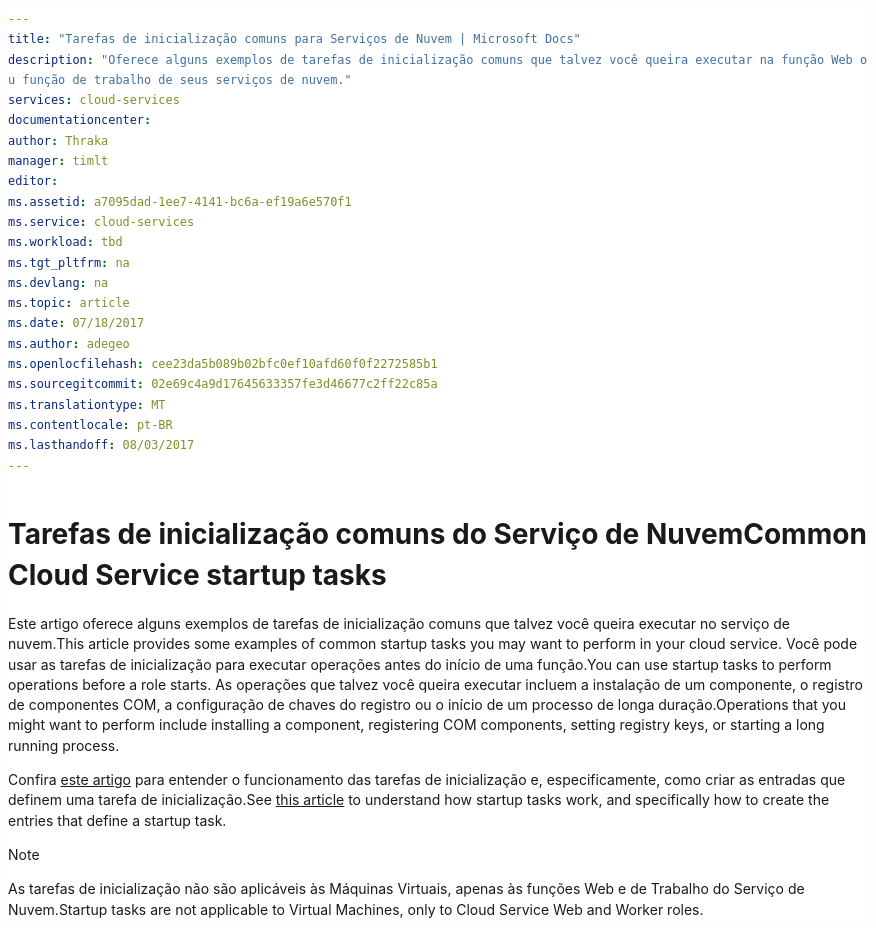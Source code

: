 ```yaml
---
title: "Tarefas de inicialização comuns para Serviços de Nuvem | Microsoft Docs"
description: "Oferece alguns exemplos de tarefas de inicialização comuns que talvez você queira executar na função Web ou função de trabalho de seus serviços de nuvem."
services: cloud-services
documentationcenter: 
author: Thraka
manager: timlt
editor: 
ms.assetid: a7095dad-1ee7-4141-bc6a-ef19a6e570f1
ms.service: cloud-services
ms.workload: tbd
ms.tgt_pltfrm: na
ms.devlang: na
ms.topic: article
ms.date: 07/18/2017
ms.author: adegeo
ms.openlocfilehash: cee23da5b089b02bfc0ef10afd60f0f2272585b1
ms.sourcegitcommit: 02e69c4a9d17645633357fe3d46677c2ff22c85a
ms.translationtype: MT
ms.contentlocale: pt-BR
ms.lasthandoff: 08/03/2017
---
```

# <a name="common-cloud-service-startup-tasks"></a><span data-ttu-id="c0eb6-103">Tarefas de inicialização comuns do Serviço de Nuvem</span><span class="sxs-lookup"><span data-stu-id="c0eb6-103">Common Cloud Service startup tasks</span></span>
<span data-ttu-id="c0eb6-104">Este artigo oferece alguns exemplos de tarefas de inicialização comuns que talvez você queira executar no serviço de nuvem.</span><span class="sxs-lookup"><span data-stu-id="c0eb6-104">This article provides some examples of common startup tasks you may want to perform in your cloud service.</span></span> <span data-ttu-id="c0eb6-105">Você pode usar as tarefas de inicialização para executar operações antes do início de uma função.</span><span class="sxs-lookup"><span data-stu-id="c0eb6-105">You can use startup tasks to perform operations before a role starts.</span></span> <span data-ttu-id="c0eb6-106">As operações que talvez você queira executar incluem a instalação de um componente, o registro de componentes COM, a configuração de chaves do registro ou o início de um processo de longa duração.</span><span class="sxs-lookup"><span data-stu-id="c0eb6-106">Operations that you might want to perform include installing a component, registering COM components, setting registry keys, or starting a long running process.</span></span> 

<span data-ttu-id="c0eb6-107">Confira [este artigo](cloud-services-startup-tasks.md) para entender o funcionamento das tarefas de inicialização e, especificamente, como criar as entradas que definem uma tarefa de inicialização.</span><span class="sxs-lookup"><span data-stu-id="c0eb6-107">See [this article](cloud-services-startup-tasks.md) to understand how startup tasks work, and specifically how to create the entries that define a startup task.</span></span>

> [!NOTE]
> <span data-ttu-id="c0eb6-108">As tarefas de inicialização não são aplicáveis às Máquinas Virtuais, apenas às funções Web e de Trabalho do Serviço de Nuvem.</span><span class="sxs-lookup"><span data-stu-id="c0eb6-108">Startup tasks are not applicable to Virtual Machines, only to Cloud Service Web and Worker roles.</span></span>
> 


[Startup]: https://msdn.microsoft.com/library/azure/gg557552.aspx#Startup
[Runtime]: https://msdn.microsoft.com/library/azure/gg557552.aspx#Runtime
[RoleEnvironment]: https://msdn.microsoft.com/library/azure/microsoft.windowsazure.serviceruntime.roleenvironment.aspx